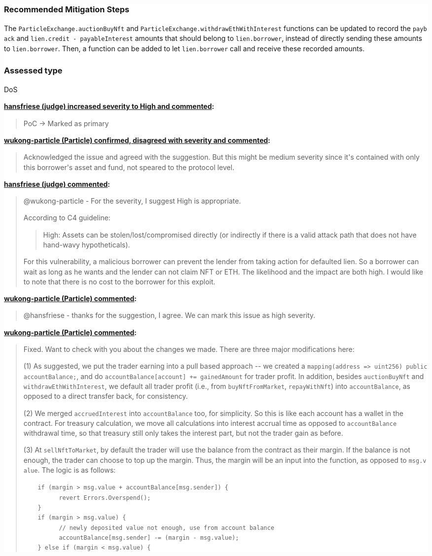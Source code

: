 ### Recommended Mitigation Steps

The `ParticleExchange.auctionBuyNft` and `ParticleExchange.withdrawEthWithInterest` functions can be updated to record the `payback` and `lien.credit - payableInterest` amounts that should belong to `lien.borrower`, instead of directly sending these amounts to `lien.borrower`. Then, a function can be added to let `lien.borrower` call and receive these recorded amounts.

### Assessed type

DoS

**[hansfriese (judge) increased severity to High and commented](https://github.com/code-423n4/2023-05-particle-findings/issues/31#issuecomment-1578074058):**
 > PoC -> Marked as primary

**[wukong-particle (Particle) confirmed, disagreed with severity and commented](https://github.com/code-423n4/2023-05-particle-findings/issues/31#issuecomment-1579425883):**
 > Acknowledged the issue and agreed with the suggestion. But this might be medium severity since it's contained with only this borrower's asset and fund, not speared to the protocol level. 

**[hansfriese (judge) commented](https://github.com/code-423n4/2023-05-particle-findings/issues/31#issuecomment-1579980139):**
 > @wukong-particle - For the severity, I suggest High is appropriate.
> 
> According to C4 guideline:
> >High: Assets can be stolen/lost/compromised directly (or indirectly if there is a valid attack path that does not have hand-wavy hypotheticals).
> 
> For this vulnerability, a malicious borrower can prevent the lender from taking action for defaulted lien.
> So a borrower can wait as long as he wants and the lender can not claim NFT or ETH.
> The likelihood and the impact are both high. I would like to note that there is no cost to the borrower for this exploit.

**[wukong-particle (Particle) commented](https://github.com/code-423n4/2023-05-particle-findings/issues/31#issuecomment-1581089312):**
 > @hansfriese - thanks for the suggestion, I agree. We can mark this issue as high severity. 

**[wukong-particle (Particle) commented](https://github.com/code-423n4/2023-05-particle-findings/issues/31#issuecomment-1584077287):**
 > Fixed. Want to check with you about the changes we made. There are three major modifications here:
> 
> (1) As suggested, we put the trader earning into a pull based approach -- we created a `mapping(address => uint256) public accountBalance;`, and do `accountBalance[account] += gainedAmount` for trader profit. In addition, besides `auctionBuyNft` and  `withdrawEthWithInterest`, we default all trader profit (i.e., from `buyNftFromMarket`, `repayWithNft`) into `accountBalance`, as opposed to a direct transfer back, for consistency. 
> 
> (2) We merged `accruedInterest` into `accountBalance` too, for simplicity. So this is like each account has a wallet in the contract. For treasury calculation, we move all calculations into interest accrual time as opposed to `accountBalance` withdrawal time, so that treasury still only takes the interest part, but not the trader gain as before.
> 
> (3) At `sellNftToMarket`, by default the trader will use the balance from the contract as their margin. If the balance is not enough, the trader can choose to top up the margin. Thus, the margin will be an input into the function, as opposed to `msg.value`. The logic is as follows: 
> 
> ```
>     if (margin > msg.value + accountBalance[msg.sender]) {
>           revert Errors.Overspend();
>     }
>     if (margin > msg.value) {
>           // newly deposited value not enough, use from account balance
>           accountBalance[msg.sender] -= (margin - msg.value);
>     } else if (margin < msg.value) {